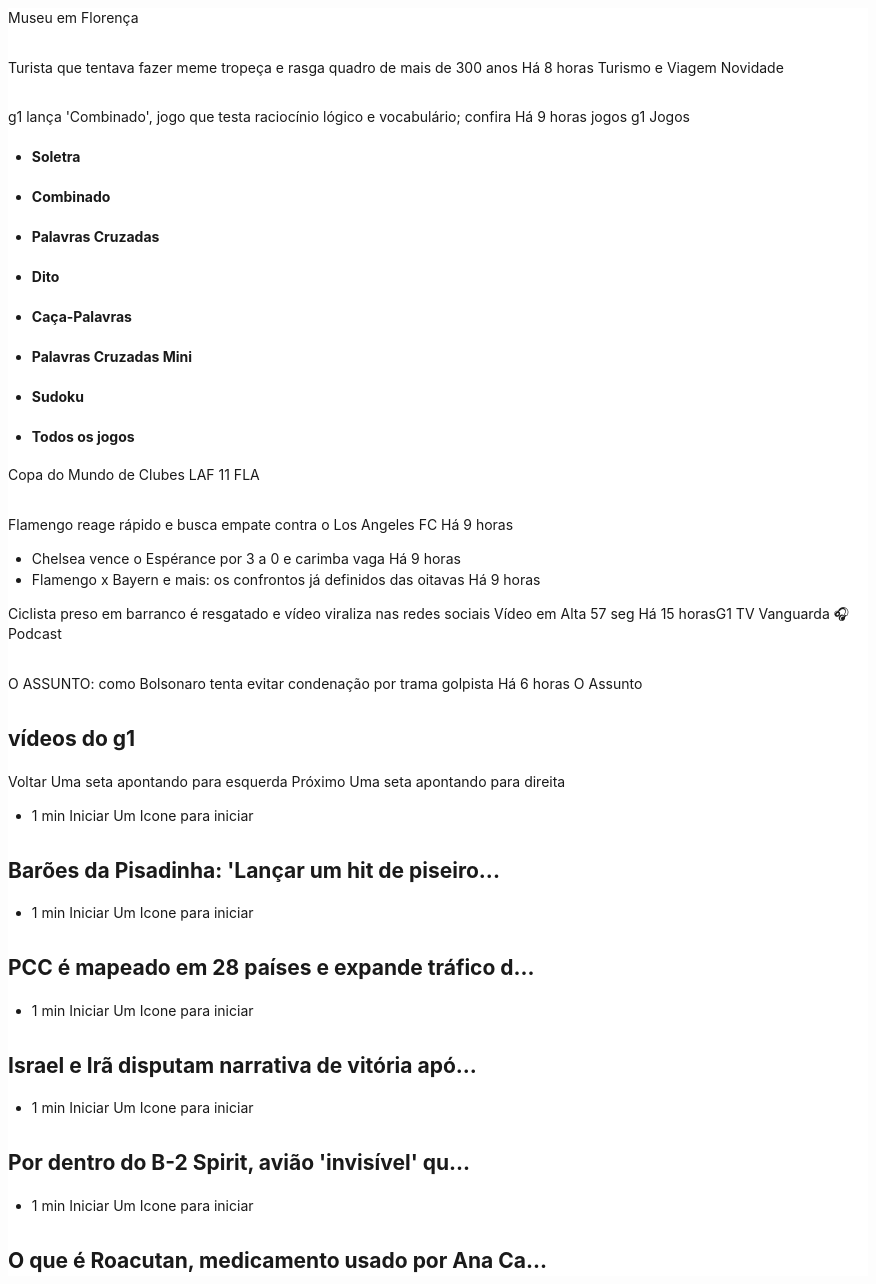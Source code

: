 
Museu em Florença
## 
Turista que tentava fazer meme tropeça e rasga quadro de mais de 300 anos
Há 8 horas Turismo e Viagem 
Novidade
## 
g1 lança 'Combinado', jogo que testa raciocínio lógico e vocabulário; confira
Há 9 horas jogos 
g1 Jogos
  * #### Soletra
  * #### Combinado
  * #### Palavras Cruzadas
  * #### Dito
  * #### Caça-Palavras
  * #### Palavras Cruzadas Mini
  * #### Sudoku
  * #### Todos os jogos


Copa do Mundo de Clubes
LAF
11
FLA
## 
Flamengo reage rápido e busca empate contra o Los Angeles FC
Há 9 horas
  * Chelsea vence o Espérance por 3 a 0 e carimba vaga
Há 9 horas
  * Flamengo x Bayern e mais: os confrontos já definidos das oitavas
Há 9 horas


Ciclista preso em barranco é resgatado e vídeo viraliza nas redes sociais
Vídeo em Alta
57 seg
Há 15 horasG1 TV Vanguarda
🎧 Podcast
## 
O ASSUNTO: como Bolsonaro tenta evitar condenação por trama golpista
Há 6 horas O Assunto 
## vídeos do g1
Voltar Uma seta apontando para esquerda
Próximo Uma seta apontando para direita
  * 1 min
Iniciar Um Icone para iniciar
## Barões da Pisadinha: 'Lançar um hit de piseiro...
  * 1 min
Iniciar Um Icone para iniciar
## PCC é mapeado em 28 países e expande tráfico d...
  * 1 min
Iniciar Um Icone para iniciar
## Israel e Irã disputam narrativa de vitória apó...
  * 1 min
Iniciar Um Icone para iniciar
## Por dentro do B-2 Spirit, avião 'invisível' qu...
  * 1 min
Iniciar Um Icone para iniciar
## O que é Roacutan, medicamento usado por Ana Ca...